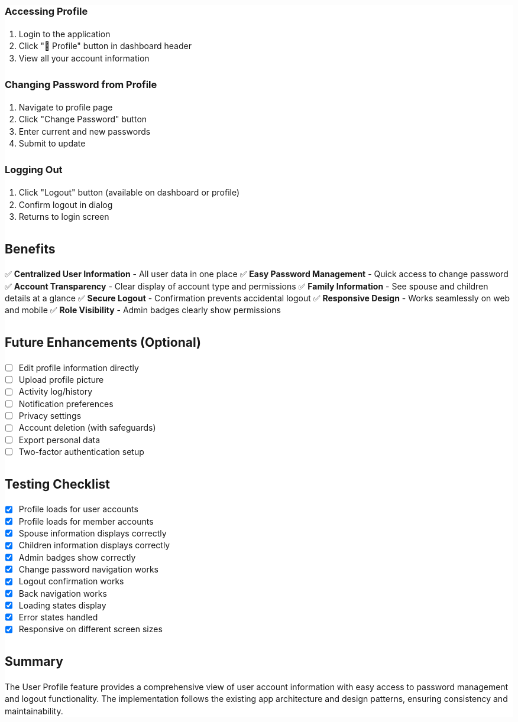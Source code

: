 ### Accessing Profile
1. Login to the application
2. Click "👤 Profile" button in dashboard header
3. View all your account information

### Changing Password from Profile
1. Navigate to profile page
2. Click "Change Password" button
3. Enter current and new passwords
4. Submit to update

### Logging Out
1. Click "Logout" button (available on dashboard or profile)
2. Confirm logout in dialog
3. Returns to login screen

## Benefits

✅ **Centralized User Information** - All user data in one place
✅ **Easy Password Management** - Quick access to change password
✅ **Account Transparency** - Clear display of account type and permissions
✅ **Family Information** - See spouse and children details at a glance
✅ **Secure Logout** - Confirmation prevents accidental logout
✅ **Responsive Design** - Works seamlessly on web and mobile
✅ **Role Visibility** - Admin badges clearly show permissions

## Future Enhancements (Optional)

- [ ] Edit profile information directly
- [ ] Upload profile picture
- [ ] Activity log/history
- [ ] Notification preferences
- [ ] Privacy settings
- [ ] Account deletion (with safeguards)
- [ ] Export personal data
- [ ] Two-factor authentication setup

## Testing Checklist

- [x] Profile loads for user accounts
- [x] Profile loads for member accounts
- [x] Spouse information displays correctly
- [x] Children information displays correctly
- [x] Admin badges show correctly
- [x] Change password navigation works
- [x] Logout confirmation works
- [x] Back navigation works
- [x] Loading states display
- [x] Error states handled
- [x] Responsive on different screen sizes

## Summary

The User Profile feature provides a comprehensive view of user account information with easy access to password management and logout functionality. The implementation follows the existing app architecture and design patterns, ensuring consistency and maintainability.
